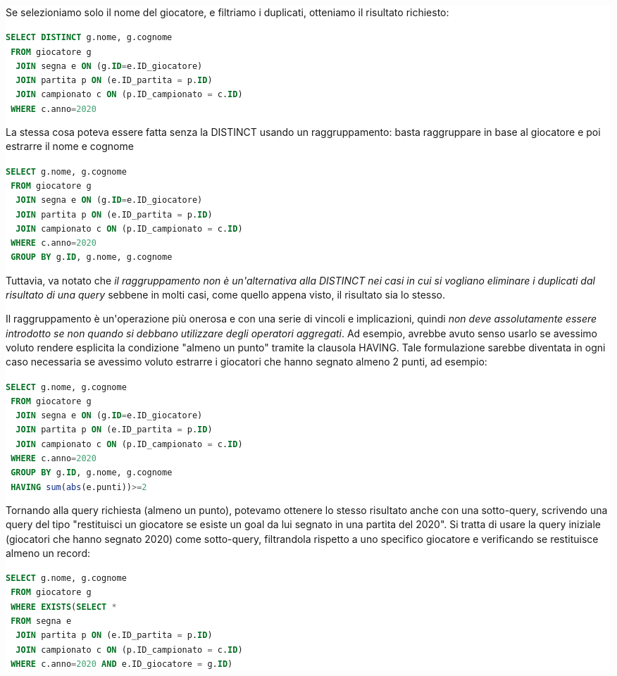 Se selezioniamo solo il nome del giocatore, e filtriamo i duplicati, otteniamo il risultato richiesto:

```sql
SELECT DISTINCT g.nome, g.cognome
 FROM giocatore g
  JOIN segna e ON (g.ID=e.ID_giocatore)
  JOIN partita p ON (e.ID_partita = p.ID)
  JOIN campionato c ON (p.ID_campionato = c.ID)
 WHERE c.anno=2020
```

La stessa cosa poteva essere fatta senza la DISTINCT usando un raggruppamento: basta raggruppare in base al giocatore e poi estrarre il nome e cognome

```sql
SELECT g.nome, g.cognome
 FROM giocatore g
  JOIN segna e ON (g.ID=e.ID_giocatore)
  JOIN partita p ON (e.ID_partita = p.ID)
  JOIN campionato c ON (p.ID_campionato = c.ID)
 WHERE c.anno=2020
 GROUP BY g.ID, g.nome, g.cognome
```

Tuttavia, va notato che *il raggruppamento non è un'alternativa alla DISTINCT nei casi in cui si vogliano eliminare i duplicati dal risultato di una query* sebbene in molti
casi, come quello appena visto, il risultato sia lo stesso. 

Il raggruppamento è un'operazione più onerosa e con una serie di vincoli e implicazioni, quindi *non deve assolutamente essere introdotto se non quando si debbano utilizzare degli operatori aggregati*. Ad esempio, avrebbe avuto senso usarlo se avessimo voluto rendere esplicita la condizione "almeno un punto" tramite la clausola HAVING. Tale formulazione sarebbe diventata in ogni caso necessaria se avessimo voluto estrarre i giocatori che hanno segnato almeno 2 punti, ad esempio:

```sql
SELECT g.nome, g.cognome
 FROM giocatore g
  JOIN segna e ON (g.ID=e.ID_giocatore)
  JOIN partita p ON (e.ID_partita = p.ID)
  JOIN campionato c ON (p.ID_campionato = c.ID)
 WHERE c.anno=2020
 GROUP BY g.ID, g.nome, g.cognome
 HAVING sum(abs(e.punti))>=2
```

Tornando alla query richiesta (almeno un punto), potevamo ottenere lo stesso risultato anche con una sotto-query, scrivendo una query del tipo "restituisci un giocatore se esiste un goal da lui segnato in una partita del 2020". Si tratta di usare la query iniziale (giocatori che hanno segnato 2020) come sotto-query, filtrandola rispetto a uno specifico giocatore e verificando se restituisce almeno un record:

```sql
SELECT g.nome, g.cognome
 FROM giocatore g
 WHERE EXISTS(SELECT *
 FROM segna e
  JOIN partita p ON (e.ID_partita = p.ID)
  JOIN campionato c ON (p.ID_campionato = c.ID)
 WHERE c.anno=2020 AND e.ID_giocatore = g.ID)
```
